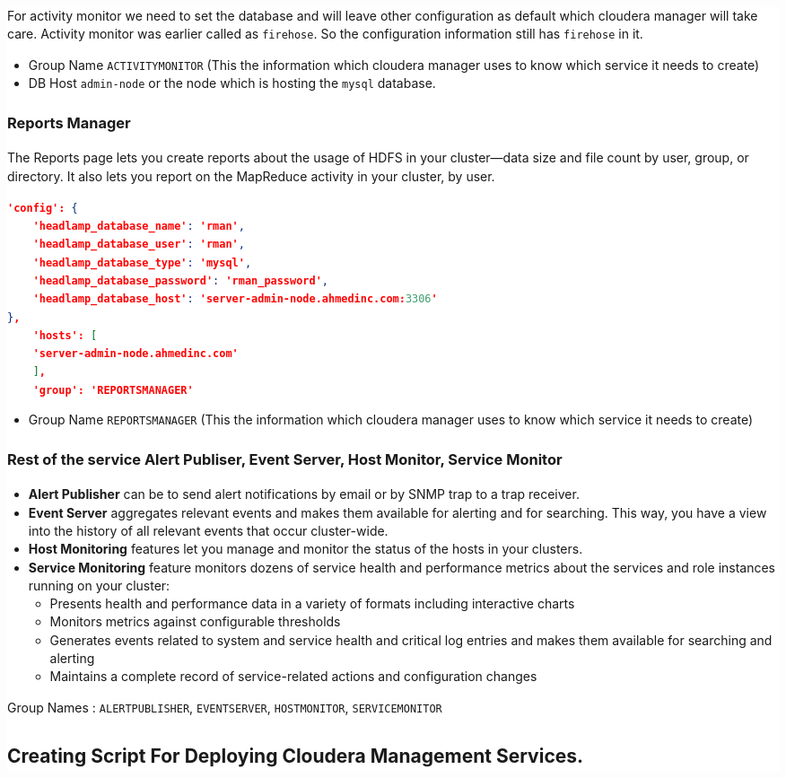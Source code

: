 For activity monitor we need to set the database and will leave other configuration as default which cloudera manager will take care. Activity monitor was earlier called as `firehose`. So the configuration information still has `firehose` in it.

- Group Name `ACTIVITYMONITOR` (This the information which cloudera manager uses to know which service it needs to create)
- DB Host `admin-node` or the node which is hosting the `mysql` database.


### Reports Manager

The Reports page lets you create reports about the usage of HDFS in your cluster—data size and file count by user, group, or directory. It also lets you report on the MapReduce activity in your cluster, by user.


``` json
'config': {
	'headlamp_database_name': 'rman',
	'headlamp_database_user': 'rman',
	'headlamp_database_type': 'mysql',
	'headlamp_database_password': 'rman_password',
	'headlamp_database_host': 'server-admin-node.ahmedinc.com:3306'
},
	'hosts': [
	'server-admin-node.ahmedinc.com'
	],
	'group': 'REPORTSMANAGER'
```

- Group Name `REPORTSMANAGER` (This the information which cloudera manager uses to know which service it needs to create)

### Rest of the service Alert Publiser, Event Server, Host Monitor, Service Monitor

- **Alert Publisher** can be to send alert notifications by email or by SNMP trap to a trap receiver.
- **Event Server** aggregates relevant events and makes them available for alerting and for searching. This way, you have a view into the history of all relevant events that occur cluster-wide.
- **Host Monitoring** features let you manage and monitor the status of the hosts in your clusters.
- **Service Monitoring** feature monitors dozens of service health and performance metrics about the services and role instances running on your cluster:
	- Presents health and performance data in a variety of formats including interactive charts
	- Monitors metrics against configurable thresholds
	- Generates events related to system and service health and critical log entries and makes them available for searching and alerting
	- Maintains a complete record of service-related actions and configuration changes

Group Names : `ALERTPUBLISHER`, `EVENTSERVER`, `HOSTMONITOR`, `SERVICEMONITOR`


## Creating Script For Deploying Cloudera Management Services. 

